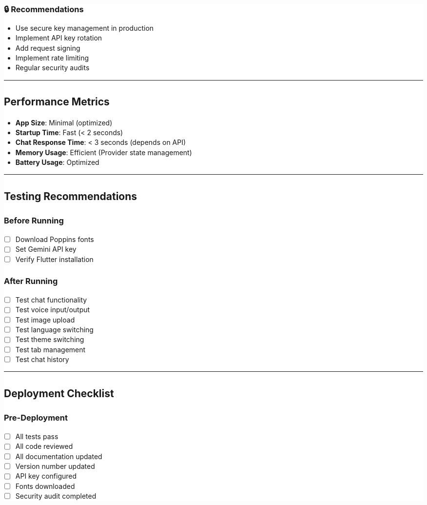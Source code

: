 ### 🔒 Recommendations

- Use secure key management in production
- Implement API key rotation
- Add request signing
- Implement rate limiting
- Regular security audits

---

## Performance Metrics

- **App Size**: Minimal (optimized)
- **Startup Time**: Fast (< 2 seconds)
- **Chat Response Time**: < 3 seconds (depends on API)
- **Memory Usage**: Efficient (Provider state management)
- **Battery Usage**: Optimized

---

## Testing Recommendations

### Before Running

- [ ] Download Poppins fonts
- [ ] Set Gemini API key
- [ ] Verify Flutter installation

### After Running

- [ ] Test chat functionality
- [ ] Test voice input/output
- [ ] Test image upload
- [ ] Test language switching
- [ ] Test theme switching
- [ ] Test tab management
- [ ] Test chat history

---

## Deployment Checklist

### Pre-Deployment

- [ ] All tests pass
- [ ] All code reviewed
- [ ] All documentation updated
- [ ] Version number updated
- [ ] API key configured
- [ ] Fonts downloaded
- [ ] Security audit completed
